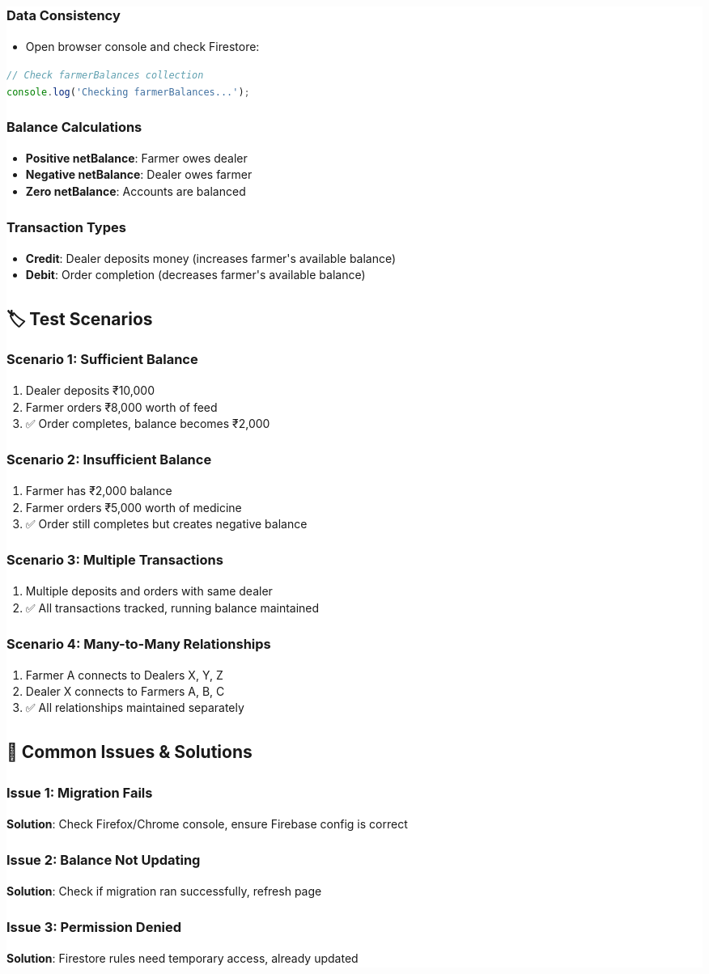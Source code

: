 ### Data Consistency
- Open browser console and check Firestore:
```javascript
// Check farmerBalances collection
console.log('Checking farmerBalances...');
```

### Balance Calculations
- **Positive netBalance**: Farmer owes dealer
- **Negative netBalance**: Dealer owes farmer  
- **Zero netBalance**: Accounts are balanced

### Transaction Types
- **Credit**: Dealer deposits money (increases farmer's available balance)
- **Debit**: Order completion (decreases farmer's available balance)

## 🏷️ Test Scenarios

### Scenario 1: Sufficient Balance
1. Dealer deposits ₹10,000
2. Farmer orders ₹8,000 worth of feed
3. ✅ Order completes, balance becomes ₹2,000

### Scenario 2: Insufficient Balance
1. Farmer has ₹2,000 balance
2. Farmer orders ₹5,000 worth of medicine  
3. ✅ Order still completes but creates negative balance

### Scenario 3: Multiple Transactions
1. Multiple deposits and orders with same dealer
2. ✅ All transactions tracked, running balance maintained

### Scenario 4: Many-to-Many Relationships
1. Farmer A connects to Dealers X, Y, Z
2. Dealer X connects to Farmers A, B, C
3. ✅ All relationships maintained separately

## 🐛 Common Issues & Solutions

### Issue 1: Migration Fails
**Solution**: Check Firefox/Chrome console, ensure Firebase config is correct

### Issue 2: Balance Not Updating
**Solution**: Check if migration ran successfully, refresh page

### Issue 3: Permission Denied
**Solution**: Firestore rules need temporary access, already updated
